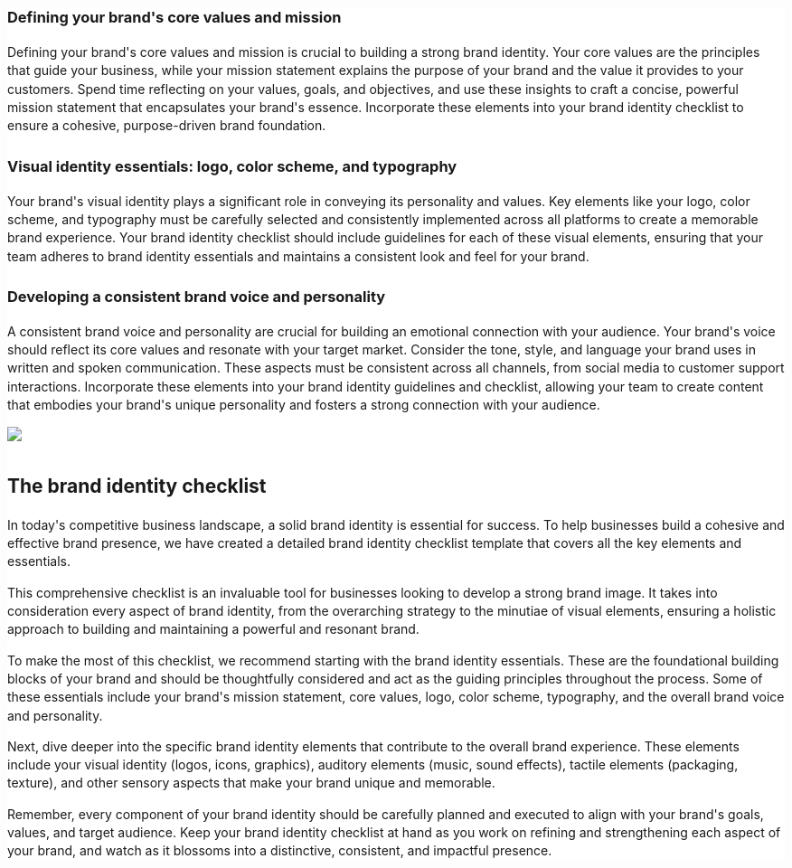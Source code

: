 ### **Defining your brand's core values and mission**

Defining your brand's core values and mission is crucial to building a strong brand identity. Your core values are the principles that guide your business, while your mission statement explains the purpose of your brand and the value it provides to your customers. Spend time reflecting on your values, goals, and objectives, and use these insights to craft a concise, powerful mission statement that encapsulates your brand's essence. Incorporate these elements into your brand identity checklist to ensure a cohesive, purpose-driven brand foundation.

### **Visual identity essentials: logo, color scheme, and typography**

Your brand's visual identity plays a significant role in conveying its personality and values. Key elements like your logo, color scheme, and typography must be carefully selected and consistently implemented across all platforms to create a memorable brand experience. Your brand identity checklist should include guidelines for each of these visual elements, ensuring that your team adheres to brand identity essentials and maintains a consistent look and feel for your brand.

### **Developing a consistent brand voice and personality**

A consistent brand voice and personality are crucial for building an emotional connection with your audience. Your brand's voice should reflect its core values and resonate with your target market. Consider the tone, style, and language your brand uses in written and spoken communication. These aspects must be consistent across all channels, from social media to customer support interactions. Incorporate these elements into your brand identity guidelines and checklist, allowing your team to create content that embodies your brand's unique personality and fosters a strong connection with your audience.

![](https://firebasestorage.googleapis.com/v0/b/swimmio-content/o/repositories%2FZ2l0aHViJTNBJTNBcGVhY29jay1ibG9ncyUzQSUzQVBlYWNvY2stSW5kaWE%3D%2F7880755c-2c6c-4da2-80ca-bbf74a62e082.png?alt=media&token=ab7dccb2-e87e-4419-a073-8b4c36915b10)

## **The brand identity checklist**

In today's competitive business landscape, a solid brand identity is essential for success. To help businesses build a cohesive and effective brand presence, we have created a detailed brand identity checklist template that covers all the key elements and essentials.

This comprehensive checklist is an invaluable tool for businesses looking to develop a strong brand image. It takes into consideration every aspect of brand identity, from the overarching strategy to the minutiae of visual elements, ensuring a holistic approach to building and maintaining a powerful and resonant brand.

To make the most of this checklist, we recommend starting with the brand identity essentials. These are the foundational building blocks of your brand and should be thoughtfully considered and act as the guiding principles throughout the process. Some of these essentials include your brand's mission statement, core values, logo, color scheme, typography, and the overall brand voice and personality.

Next, dive deeper into the specific brand identity elements that contribute to the overall brand experience. These elements include your visual identity (logos, icons, graphics), auditory elements (music, sound effects), tactile elements (packaging, texture), and other sensory aspects that make your brand unique and memorable.

Remember, every component of your brand identity should be carefully planned and executed to align with your brand's goals, values, and target audience. Keep your brand identity checklist at hand as you work on refining and strengthening each aspect of your brand, and watch as it blossoms into a distinctive, consistent, and impactful presence.
